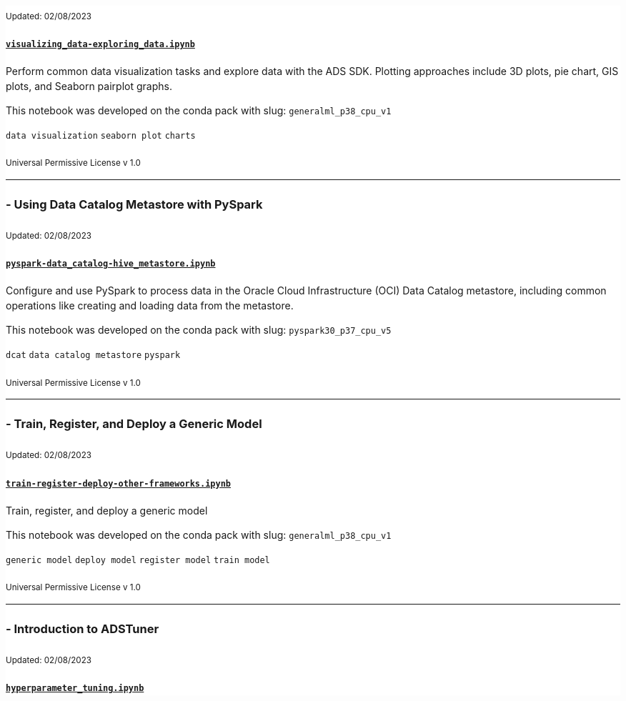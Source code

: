 <sub>Updated: 02/08/2023</sub>
#### [`visualizing_data-exploring_data.ipynb`](visualizing_data-exploring_data.ipynb)

 
Perform common data visualization tasks and explore data with the ADS SDK. Plotting approaches include 3D plots, pie chart, GIS plots, and Seaborn pairplot graphs.

This notebook was developed on the conda pack with slug: `generalml_p38_cpu_v1`

 
`data visualization`  `seaborn plot`  `charts`

<sub>Universal Permissive License v 1.0</sup>

---
### <a name="pyspark-data_catalog-hive_metastore.ipynb"></a> - Using Data Catalog Metastore with PySpark

<sub>Updated: 02/08/2023</sub>
#### [`pyspark-data_catalog-hive_metastore.ipynb`](pyspark-data_catalog-hive_metastore.ipynb)

 
Configure and use PySpark to process data in the Oracle Cloud Infrastructure (OCI) Data Catalog metastore, including common operations like creating and loading data from the metastore.

This notebook was developed on the conda pack with slug: `pyspark30_p37_cpu_v5`

 
`dcat`  `data catalog metastore`  `pyspark`

<sub>Universal Permissive License v 1.0</sup>

---
### <a name="train-register-deploy-other-frameworks.ipynb"></a> - Train, Register, and Deploy a Generic Model

<sub>Updated: 02/08/2023</sub>
#### [`train-register-deploy-other-frameworks.ipynb`](train-register-deploy-other-frameworks.ipynb)

 
Train, register, and deploy a generic model

This notebook was developed on the conda pack with slug: `generalml_p38_cpu_v1`

 
`generic model`  `deploy model`  `register model`  `train model`

<sub>Universal Permissive License v 1.0</sup>

---
### <a name="hyperparameter_tuning.ipynb"></a> - Introduction to ADSTuner

<sub>Updated: 02/08/2023</sub>
#### [`hyperparameter_tuning.ipynb`](hyperparameter_tuning.ipynb)

